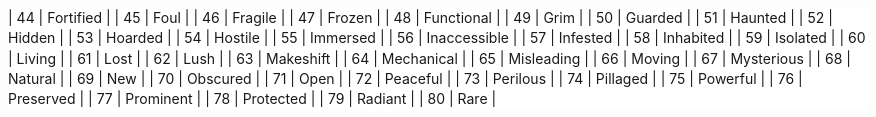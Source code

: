 | 44 | Fortified |
| 45 | Foul |
| 46 | Fragile |
| 47 | Frozen |
| 48 | Functional |
| 49 | Grim |
| 50 | Guarded |
| 51 | Haunted |
| 52 | Hidden |
| 53 | Hoarded |
| 54 | Hostile |
| 55 | Immersed |
| 56 | Inaccessible |
| 57 | Infested |
| 58 | Inhabited |
| 59 | Isolated |
| 60 | Living |
| 61 | Lost |
| 62 | Lush |
| 63 | Makeshift |
| 64 | Mechanical |
| 65 | Misleading |
| 66 | Moving |
| 67 | Mysterious |
| 68 | Natural |
| 69 | New |
| 70 | Obscured |
| 71 | Open |
| 72 | Peaceful |
| 73 | Perilous |
| 74 | Pillaged |
| 75 | Powerful |
| 76 | Preserved |
| 77 | Prominent |
| 78 | Protected |
| 79 | Radiant |
| 80 | Rare |